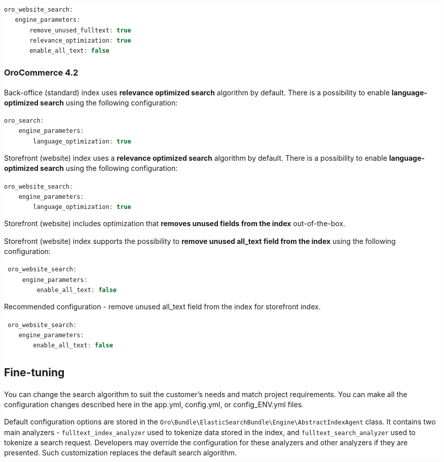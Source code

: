 ```php
oro_website_search:
   engine_parameters:
       remove_unused_fulltext: true
       relevance_optimization: true
       enable_all_text: false
```

### OroCommerce 4.2

Back-office (standard) index uses **relevance optimized search** algorithm by default. There is a possibility to enable **language-optimized search** using the following configuration:

```php
oro_search:
    engine_parameters:
        language_optimization: true
```

Storefront (website) index uses a **relevance optimized search** algorithm by default. There is a possibility to enable **language-optimized search** using the following configuration:

```php
oro_website_search:
    engine_parameters:
        language_optimization: true
```

Storefront (website) includes optimization that **removes unused fields from the index** out-of-the-box.

Storefront (website) index supports the possibility to **remove unused all_text field from the index** using the following configuration:

```php
 oro_website_search:
     engine_parameters:
         enable_all_text: false
```

Recommended configuration - remove unused all_text field from the index for storefront index.

```php
 oro_website_search:
    engine_parameters:
        enable_all_text: false
```

## Fine-tuning

You can change the search algorithm to suit the customer’s needs and match project requirements.  You can make all the configuration changes described here in the app.yml, config.yml, or config_ENV.yml files.

Default configuration options are stored in the `Oro\Bundle\ElasticSearchBundle\Engine\AbstractIndexAgent` class. It contains two main analyzers - `fulltext_index_analyzer` used to tokenize data stored in the index, and `fulltext_search_analyzer` used to tokenize a search request. Developers may override the configuration for these analyzers and other analyzers if they are presented. Such customization replaces the default search algorithm.
